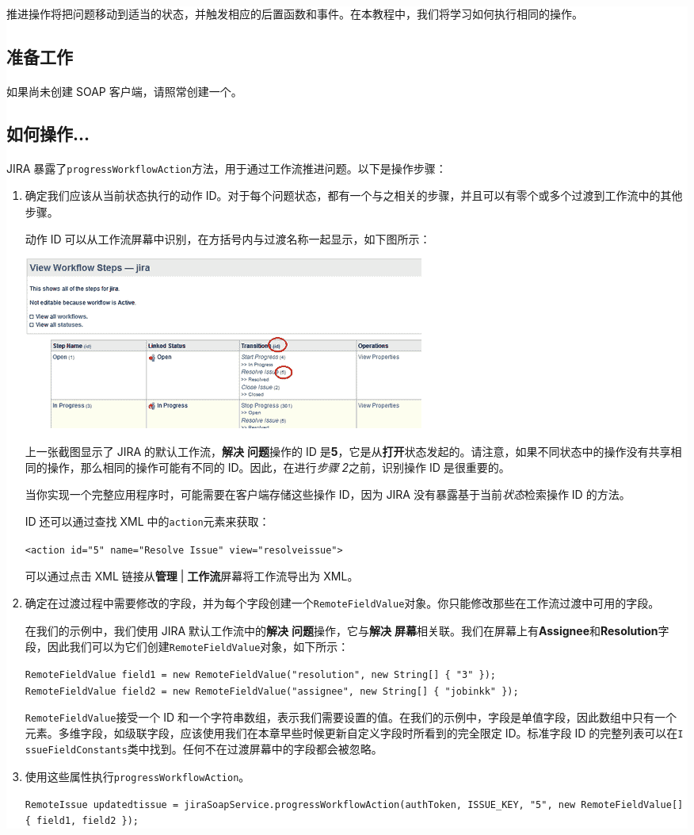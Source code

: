 推进操作将把问题移动到适当的状态，并触发相应的后置函数和事件。在本教程中，我们将学习如何执行相同的操作。

## 准备工作

如果尚未创建 SOAP 客户端，请照常创建一个。

## 如何操作...

JIRA 暴露了`progressWorkflowAction`方法，用于通过工作流推进问题。以下是操作步骤：

1.  确定我们应该从当前状态执行的动作 ID。对于每个问题状态，都有一个与之相关的步骤，并且可以有零个或多个过渡到工作流中的其他步骤。

    动作 ID 可以从工作流屏幕中识别，在方括号内与过渡名称一起显示，如下图所示：

    ![如何操作...](img/1803-09-04.jpg)

    上一张截图显示了 JIRA 的默认工作流，**解决** **问题**操作的 ID 是**5**，它是从**打开**状态发起的。请注意，如果不同状态中的操作没有共享相同的操作，那么相同的操作可能有不同的 ID。因此，在进行*步骤* *2*之前，识别操作 ID 是很重要的。

    当你实现一个完整应用程序时，可能需要在客户端存储这些操作 ID，因为 JIRA 没有暴露基于当前*状态*检索操作 ID 的方法。

    ID 还可以通过查找 XML 中的`action`元素来获取：

    ```
    <action id="5" name="Resolve Issue" view="resolveissue">
    ```

    可以通过点击 XML 链接从**管理** | **工作流**屏幕将工作流导出为 XML。

1.  确定在过渡过程中需要修改的字段，并为每个字段创建一个`RemoteFieldValue`对象。你只能修改那些在工作流过渡中可用的字段。

    在我们的示例中，我们使用 JIRA 默认工作流中的**解决** **问题**操作，它与**解决** **屏幕**相关联。我们在屏幕上有**Assignee**和**Resolution**字段，因此我们可以为它们创建`RemoteFieldValue`对象，如下所示：

    ```
    RemoteFieldValue field1 = new RemoteFieldValue("resolution", new String[] { "3" });
    RemoteFieldValue field2 = new RemoteFieldValue("assignee", new String[] { "jobinkk" });
    ```

    `RemoteFieldValue`接受一个 ID 和一个字符串数组，表示我们需要设置的值。在我们的示例中，字段是单值字段，因此数组中只有一个元素。多维字段，如级联字段，应该使用我们在本章早些时候更新自定义字段时所看到的完全限定 ID。标准字段 ID 的完整列表可以在`IssueFieldConstants`类中找到。任何不在过渡屏幕中的字段都会被忽略。

1.  使用这些属性执行`progressWorkflowAction`。

    ```
    RemoteIssue updatedtissue = jiraSoapService.progressWorkflowAction(authToken, ISSUE_KEY, "5", new RemoteFieldValue[] { field1, field2 });
    ```
